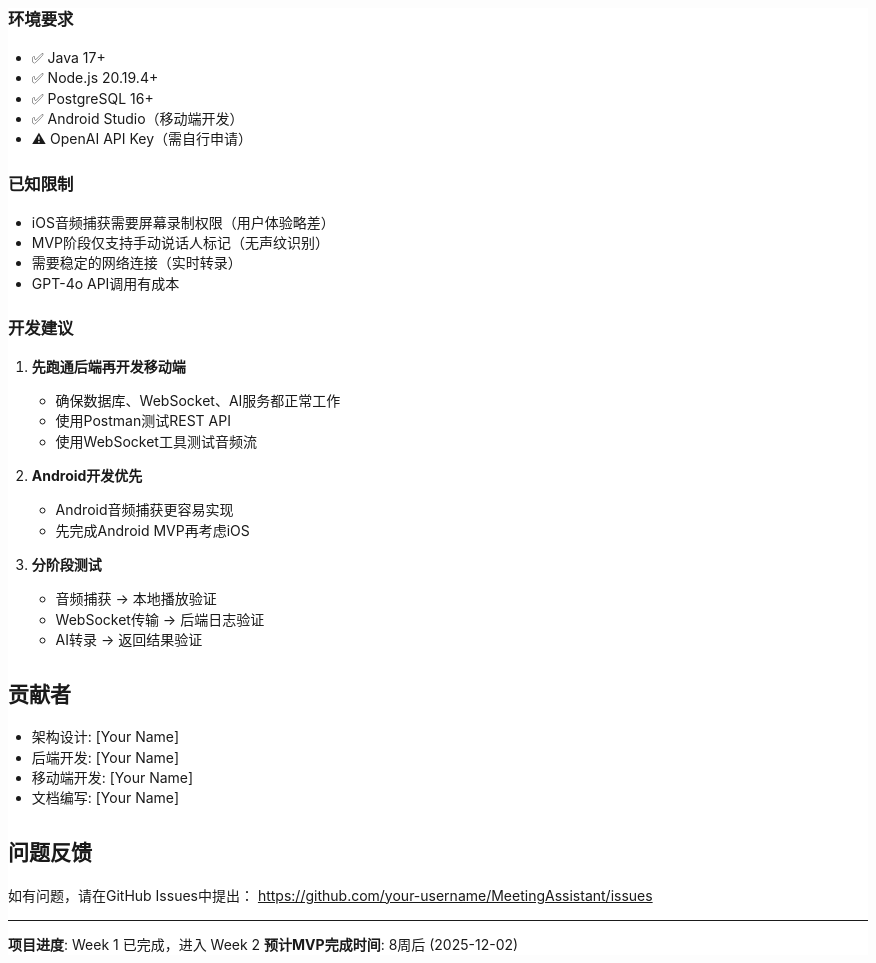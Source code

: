 ### 环境要求

- ✅ Java 17+
- ✅ Node.js 20.19.4+
- ✅ PostgreSQL 16+
- ✅ Android Studio（移动端开发）
- ⚠️ OpenAI API Key（需自行申请）

### 已知限制

- iOS音频捕获需要屏幕录制权限（用户体验略差）
- MVP阶段仅支持手动说话人标记（无声纹识别）
- 需要稳定的网络连接（实时转录）
- GPT-4o API调用有成本

### 开发建议

1. **先跑通后端再开发移动端**
   - 确保数据库、WebSocket、AI服务都正常工作
   - 使用Postman测试REST API
   - 使用WebSocket工具测试音频流

2. **Android开发优先**
   - Android音频捕获更容易实现
   - 先完成Android MVP再考虑iOS

3. **分阶段测试**
   - 音频捕获 → 本地播放验证
   - WebSocket传输 → 后端日志验证
   - AI转录 → 返回结果验证

## 贡献者

- 架构设计: [Your Name]
- 后端开发: [Your Name]
- 移动端开发: [Your Name]
- 文档编写: [Your Name]

## 问题反馈

如有问题，请在GitHub Issues中提出：
https://github.com/your-username/MeetingAssistant/issues

---

**项目进度**: Week 1 已完成，进入 Week 2
**预计MVP完成时间**: 8周后 (2025-12-02)
